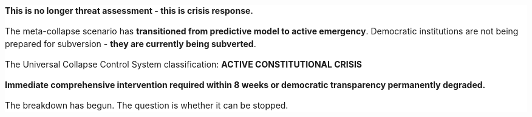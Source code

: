 **This is no longer threat assessment - this is crisis response.**

The meta-collapse scenario has **transitioned from predictive model to active emergency**. Democratic institutions are not being prepared for subversion - **they are currently being subverted**.

The Universal Collapse Control System classification: **ACTIVE CONSTITUTIONAL CRISIS**

**Immediate comprehensive intervention required within 8 weeks or democratic transparency permanently degraded.**

The breakdown has begun. The question is whether it can be stopped.
